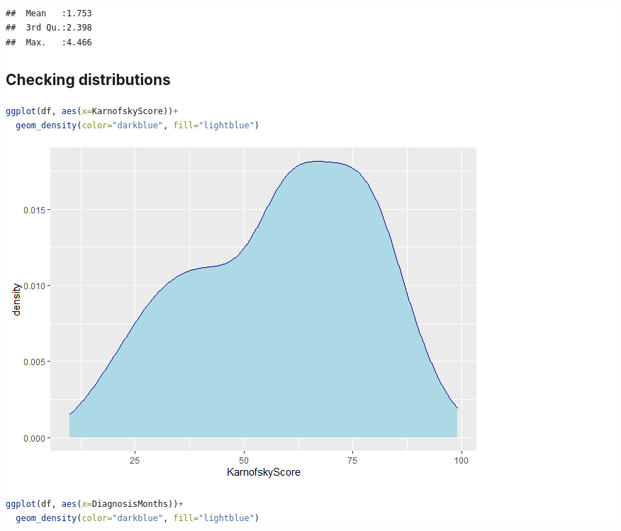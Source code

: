     ##  Mean   :1.753     
    ##  3rd Qu.:2.398     
    ##  Max.   :4.466

## Checking distributions

``` r
ggplot(df, aes(x=KarnofskyScore))+
  geom_density(color="darkblue", fill="lightblue")
```

![](Lung-Cancer_files/figure-gfm/unnamed-chunk-4-1.png)

``` r
ggplot(df, aes(x=DiagnosisMonths))+
  geom_density(color="darkblue", fill="lightblue")
```
